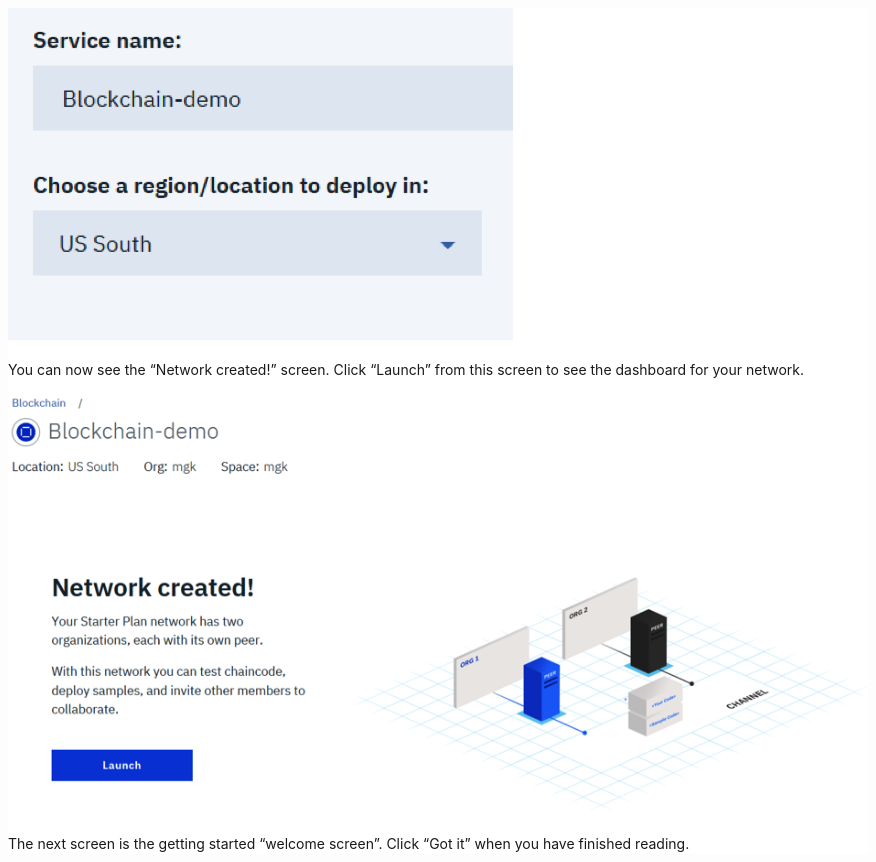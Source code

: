 ![](images/ServiceName.png)

You can now see the “Network created!” screen. Click “Launch” from this screen to see the dashboard for your network.

![](images/NetworkCreated.png)

The next screen is the getting started “welcome screen”. Click “Got it” when you have finished reading.